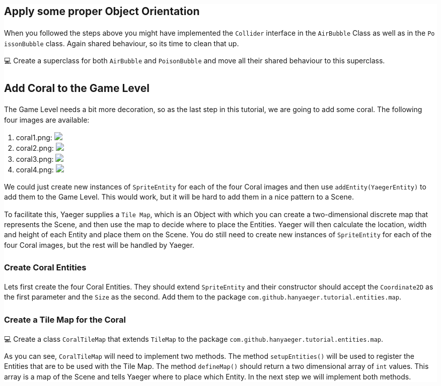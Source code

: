 ## Apply some proper Object Orientation 
When you followed the steps above you might have implemented the `Collider` interface 
in the `AirBubble` Class as well as in the `PoissonBubble` class. Again shared behaviour, so its time
to clean that up.

:computer: Create a superclass for both `AirBubble` and `PoisonBubble` and move all their shared behaviour
to this superclass.

## Add Coral to the Game Level
The Game Level needs a bit more decoration, so as the last step in this tutorial, 
we are going to add some coral. The following four images are available:

1. coral1.png: <img width="10%" src="src/main/resources/sprites/coral1.png">
2. coral2.png: <img width="10%" src="src/main/resources/sprites/coral2.png">
3. coral3.png: <img width="10%" src="src/main/resources/sprites/coral3.png">
4. coral4.png: <img width="10%" src="src/main/resources/sprites/coral4.png">

We could just create new instances of `SpriteEntity` for each of the four Coral images and then use 
`addEntity(YaegerEntity)` to add them to the Game Level. This would work, but it will be hard to add them in a nice 
pattern to a Scene. 

To facilitate this, Yaeger supplies a `Tile Map`, which is an Object with which you can create a 
two-dimensional discrete map that represents the Scene, and then use the map to decide where to place the Entities.
Yaeger will then calculate the location, width and height of each Entity and place them on the Scene. You do still need 
to create new instances of `SpriteEntity` for each of the four Coral images, but the rest will be handled by 
Yaeger.

### Create Coral Entities
Lets first create the four Coral Entities. They should extend `SpriteEntity` and their constructor should accept
the `Coordinate2D` as the first parameter and the `Size` as the second. Add them to the package 
`com.github.hanyaeger.tutorial.entities.map`.

### Create a Tile Map for the Coral

:computer: Create a class `CoralTileMap` that extends `TileMap` to the package `com.github.hanyaeger.tutorial.entities.map`.

As you can see, `CoralTileMap` will need to implement two methods. The method `setupEntities()` will be used to register
the Entities that are to be used with the Tile Map. The method `defineMap()` should return a two dimensional array
of `int` values. This array is a map of the Scene and tells Yaeger where to place which Entity. In the next step we
will implement both methods.
